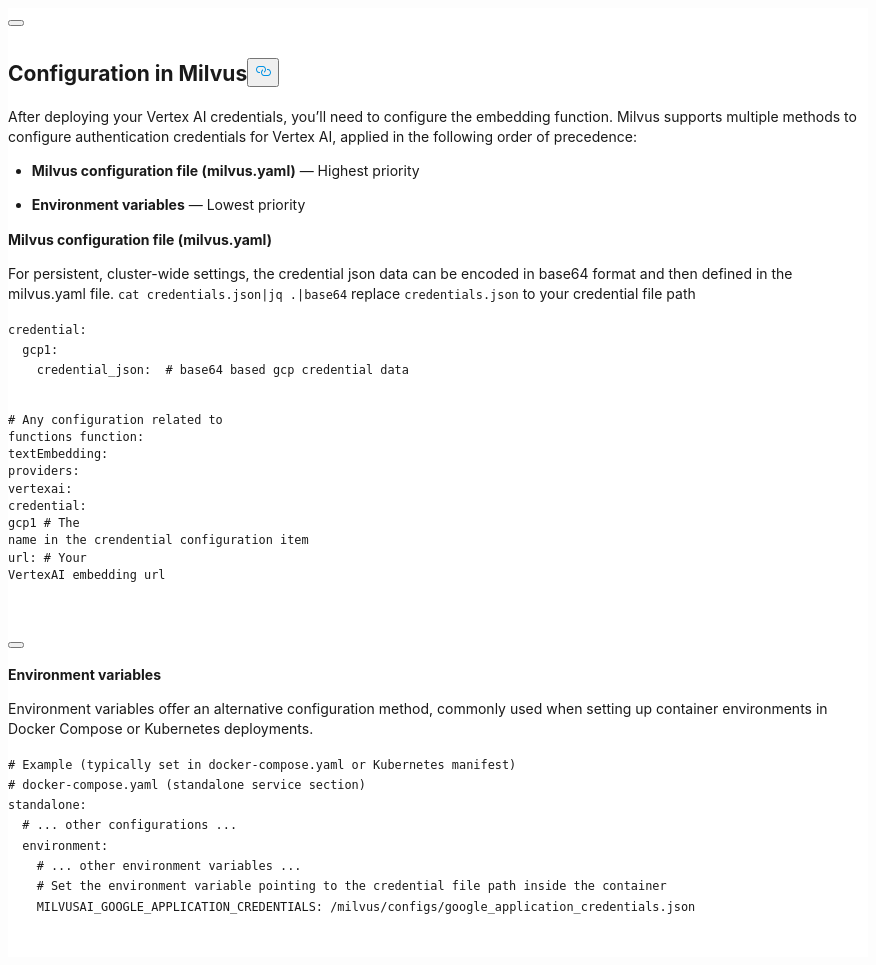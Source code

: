 <button class="copy-code-btn"></button></code></pre></li>
</ol>
<h2 id="Configuration-in-Milvus" class="common-anchor-header">Configuration in Milvus<button data-href="#Configuration-in-Milvus" class="anchor-icon" translate="no">
      <svg translate="no"
        aria-hidden="true"
        focusable="false"
        height="20"
        version="1.1"
        viewBox="0 0 16 16"
        width="16"
      >
        <path
          fill="#0092E4"
          fill-rule="evenodd"
          d="M4 9h1v1H4c-1.5 0-3-1.69-3-3.5S2.55 3 4 3h4c1.45 0 3 1.69 3 3.5 0 1.41-.91 2.72-2 3.25V8.59c.58-.45 1-1.27 1-2.09C10 5.22 8.98 4 8 4H4c-.98 0-2 1.22-2 2.5S3 9 4 9zm9-3h-1v1h1c1 0 2 1.22 2 2.5S13.98 12 13 12H9c-.98 0-2-1.22-2-2.5 0-.83.42-1.64 1-2.09V6.25c-1.09.53-2 1.84-2 3.25C6 11.31 7.55 13 9 13h4c1.45 0 3-1.69 3-3.5S14.5 6 13 6z"
        ></path>
      </svg>
    </button></h2><p>After deploying your Vertex AI credentials, you’ll need to configure the embedding function. Milvus supports multiple methods to configure authentication credentials for Vertex AI, applied in the following order of precedence:</p>
<ul>
<li><p><strong>Milvus configuration file (milvus.yaml)</strong> — Highest priority</p></li>
<li><p><strong>Environment variables</strong> — Lowest priority</p></li>
</ul>
<p><strong>Milvus configuration file (milvus.yaml)</strong></p>
<p>For persistent, cluster-wide settings, the credential json data can be encoded in base64 format and then defined in the milvus.yaml file.
<code translate="no">cat credentials.json|jq .|base64</code>
replace <code translate="no">credentials.json</code> to your credential file path</p>
<pre><code translate="no" class="language-yaml"><span class="hljs-attr">credential:</span>
  <span class="hljs-attr">gcp1:</span>
    <span class="hljs-attr">credential_json:</span>  <span class="hljs-comment"># base64 based gcp credential data</span>

<span class="hljs-comment"># Any configuration related to functions</span>
<span class="hljs-attr">function:</span>
  <span class="hljs-attr">textEmbedding:</span>
    <span class="hljs-attr">providers:</span>
      <span class="hljs-attr">vertexai:</span>
        <span class="hljs-attr">credential:</span>  <span class="hljs-string">gcp1</span> <span class="hljs-comment"># The name in the crendential configuration item</span>
        <span class="hljs-attr">url:</span>  <span class="hljs-comment"># Your VertexAI embedding url</span>

<button class="copy-code-btn"></button></code></pre>
<p><strong>Environment variables</strong></p>
<p>Environment variables offer an alternative configuration method, commonly used when setting up container environments in Docker Compose or Kubernetes deployments.</p>
<pre><code translate="no" class="language-yaml"><span class="hljs-comment"># Example (typically set in docker-compose.yaml or Kubernetes manifest)</span>
<span class="hljs-comment"># docker-compose.yaml (standalone service section)</span>
<span class="hljs-attr">standalone:</span>
  <span class="hljs-comment"># ... other configurations ...</span>
  <span class="hljs-attr">environment:</span>
    <span class="hljs-comment"># ... other environment variables ...</span>
    <span class="hljs-comment"># Set the environment variable pointing to the credential file path inside the container</span>
    <span class="hljs-attr">MILVUSAI_GOOGLE_APPLICATION_CREDENTIALS:</span> <span class="hljs-string">/milvus/configs/google_application_credentials.json</span>
    